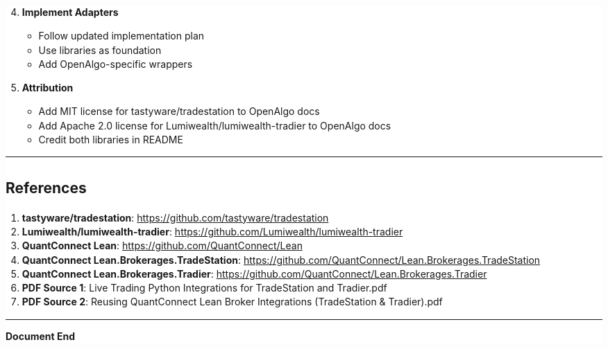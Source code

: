 4. **Implement Adapters**
   - Follow updated implementation plan
   - Use libraries as foundation
   - Add OpenAlgo-specific wrappers

5. **Attribution**
   - Add MIT license for tastyware/tradestation to OpenAlgo docs
   - Add Apache 2.0 license for Lumiwealth/lumiwealth-tradier to OpenAlgo docs
   - Credit both libraries in README

---

## References

1. **tastyware/tradestation**: https://github.com/tastyware/tradestation
2. **Lumiwealth/lumiwealth-tradier**: https://github.com/Lumiwealth/lumiwealth-tradier
3. **QuantConnect Lean**: https://github.com/QuantConnect/Lean
4. **QuantConnect Lean.Brokerages.TradeStation**: https://github.com/QuantConnect/Lean.Brokerages.TradeStation
5. **QuantConnect Lean.Brokerages.Tradier**: https://github.com/QuantConnect/Lean.Brokerages.Tradier
6. **PDF Source 1**: Live Trading Python Integrations for TradeStation and Tradier.pdf
7. **PDF Source 2**: Reusing QuantConnect Lean Broker Integrations (TradeStation & Tradier).pdf

---

**Document End**

